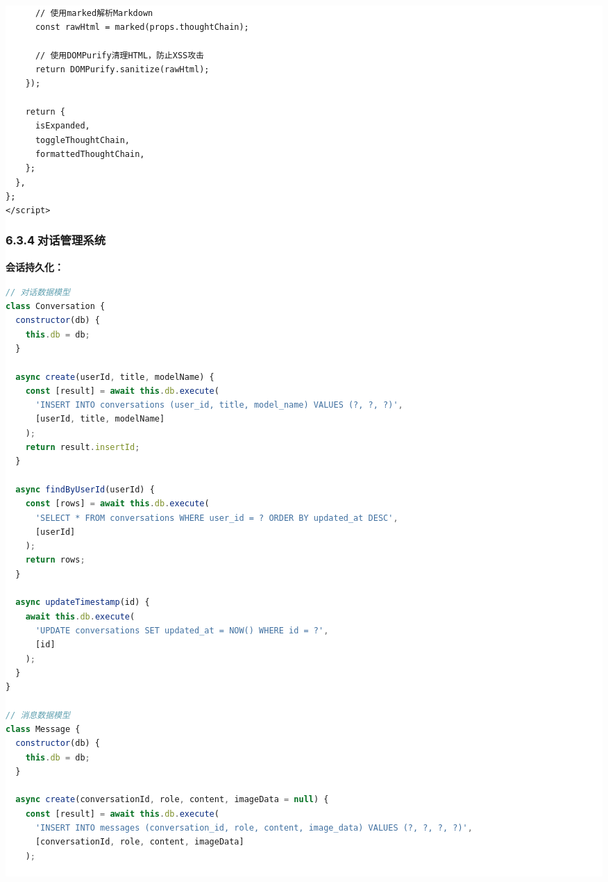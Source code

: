 ```vue
      // 使用marked解析Markdown
      const rawHtml = marked(props.thoughtChain);
      
      // 使用DOMPurify清理HTML，防止XSS攻击
      return DOMPurify.sanitize(rawHtml);
    });
    
    return {
      isExpanded,
      toggleThoughtChain,
      formattedThoughtChain,
    };
  },
};
</script>
```

### 6.3.4 对话管理系统

**会话持久化：**
```javascript
// 对话数据模型
class Conversation {
  constructor(db) {
    this.db = db;
  }
  
  async create(userId, title, modelName) {
    const [result] = await this.db.execute(
      'INSERT INTO conversations (user_id, title, model_name) VALUES (?, ?, ?)',
      [userId, title, modelName]
    );
    return result.insertId;
  }
  
  async findByUserId(userId) {
    const [rows] = await this.db.execute(
      'SELECT * FROM conversations WHERE user_id = ? ORDER BY updated_at DESC',
      [userId]
    );
    return rows;
  }
  
  async updateTimestamp(id) {
    await this.db.execute(
      'UPDATE conversations SET updated_at = NOW() WHERE id = ?',
      [id]
    );
  }
}

// 消息数据模型
class Message {
  constructor(db) {
    this.db = db;
  }
  
  async create(conversationId, role, content, imageData = null) {
    const [result] = await this.db.execute(
      'INSERT INTO messages (conversation_id, role, content, image_data) VALUES (?, ?, ?, ?)',
      [conversationId, role, content, imageData]
    );
    
```
